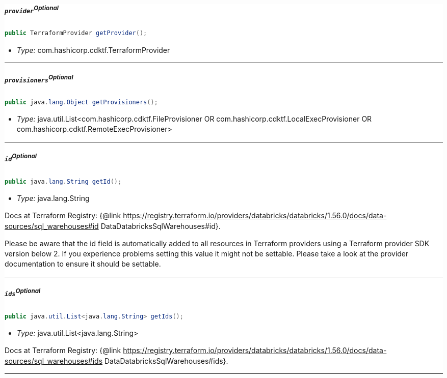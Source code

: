 
##### `provider`<sup>Optional</sup> <a name="provider" id="@cdktf/provider-databricks.dataDatabricksSqlWarehouses.DataDatabricksSqlWarehousesConfig.property.provider"></a>

```java
public TerraformProvider getProvider();
```

- *Type:* com.hashicorp.cdktf.TerraformProvider

---

##### `provisioners`<sup>Optional</sup> <a name="provisioners" id="@cdktf/provider-databricks.dataDatabricksSqlWarehouses.DataDatabricksSqlWarehousesConfig.property.provisioners"></a>

```java
public java.lang.Object getProvisioners();
```

- *Type:* java.util.List<com.hashicorp.cdktf.FileProvisioner OR com.hashicorp.cdktf.LocalExecProvisioner OR com.hashicorp.cdktf.RemoteExecProvisioner>

---

##### `id`<sup>Optional</sup> <a name="id" id="@cdktf/provider-databricks.dataDatabricksSqlWarehouses.DataDatabricksSqlWarehousesConfig.property.id"></a>

```java
public java.lang.String getId();
```

- *Type:* java.lang.String

Docs at Terraform Registry: {@link https://registry.terraform.io/providers/databricks/databricks/1.56.0/docs/data-sources/sql_warehouses#id DataDatabricksSqlWarehouses#id}.

Please be aware that the id field is automatically added to all resources in Terraform providers using a Terraform provider SDK version below 2.
If you experience problems setting this value it might not be settable. Please take a look at the provider documentation to ensure it should be settable.

---

##### `ids`<sup>Optional</sup> <a name="ids" id="@cdktf/provider-databricks.dataDatabricksSqlWarehouses.DataDatabricksSqlWarehousesConfig.property.ids"></a>

```java
public java.util.List<java.lang.String> getIds();
```

- *Type:* java.util.List<java.lang.String>

Docs at Terraform Registry: {@link https://registry.terraform.io/providers/databricks/databricks/1.56.0/docs/data-sources/sql_warehouses#ids DataDatabricksSqlWarehouses#ids}.

---